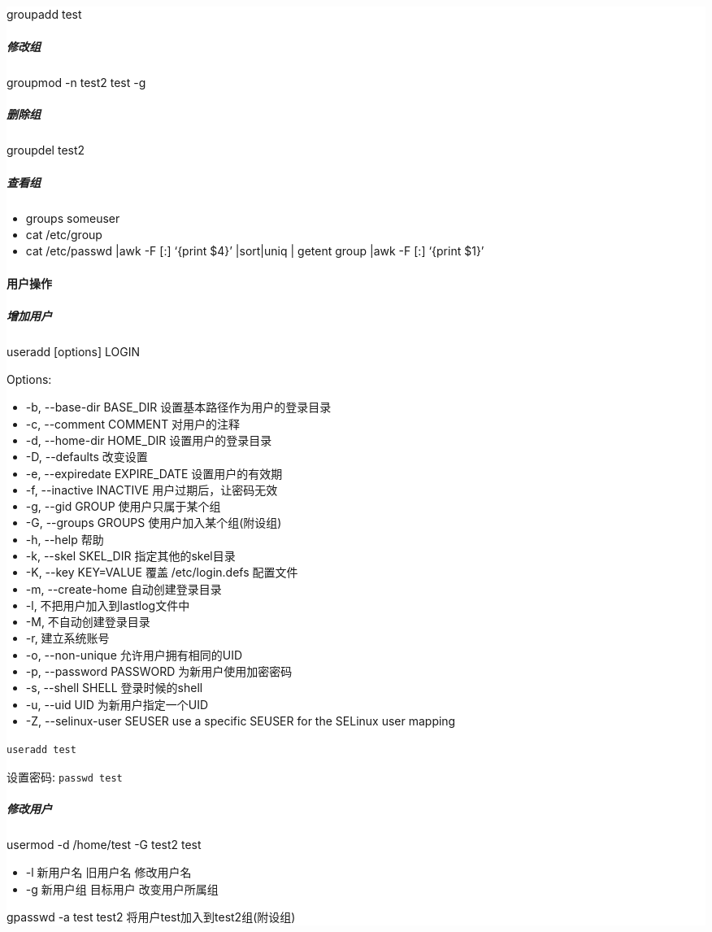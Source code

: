groupadd test

##### 修改组

groupmod -n test2 test -g

##### 删除组

groupdel test2

##### 查看组

-   groups someuser
-   cat /etc/group
-   cat /etc/passwd |awk -F [:] ‘{print $4}’ |sort|uniq | getent group |awk -F [:] ‘{print $1}’

#### 用户操作

##### 增加用户

useradd [options] LOGIN

Options:

-   -b, --base-dir BASE_DIR       设置基本路径作为用户的登录目录
-   -c, --comment COMMENT         对用户的注释
-   -d, --home-dir HOME_DIR       设置用户的登录目录
-   -D, --defaults                改变设置
-   -e, --expiredate EXPIRE_DATE  设置用户的有效期
-   -f, --inactive INACTIVE       用户过期后，让密码无效
-   -g, --gid GROUP               使用户只属于某个组
-   -G, --groups GROUPS           使用户加入某个组(附设组)
-   -h, --help                    帮助
-   -k, --skel SKEL_DIR           指定其他的skel目录
-   -K, --key KEY=VALUE           覆盖 /etc/login.defs 配置文件
-   -m, --create-home             自动创建登录目录
-   -l,                           不把用户加入到lastlog文件中
-   -M,                           不自动创建登录目录
-   -r,                           建立系统账号
-   -o, --non-unique              允许用户拥有相同的UID
-   -p, --password PASSWORD       为新用户使用加密密码
-   -s, --shell SHELL             登录时候的shell
-   -u, --uid UID                 为新用户指定一个UID
-   -Z, --selinux-user SEUSER     use a specific SEUSER for the SELinux user mapping

`useradd test`

设置密码: `passwd test`

##### 修改用户

usermod -d /home/test -G test2 test

-   -l 新用户名 旧用户名		修改用户名
-   -g 新用户组 目标用户		改变用户所属组

gpasswd -a test test2  将用户test加入到test2组(附设组)
